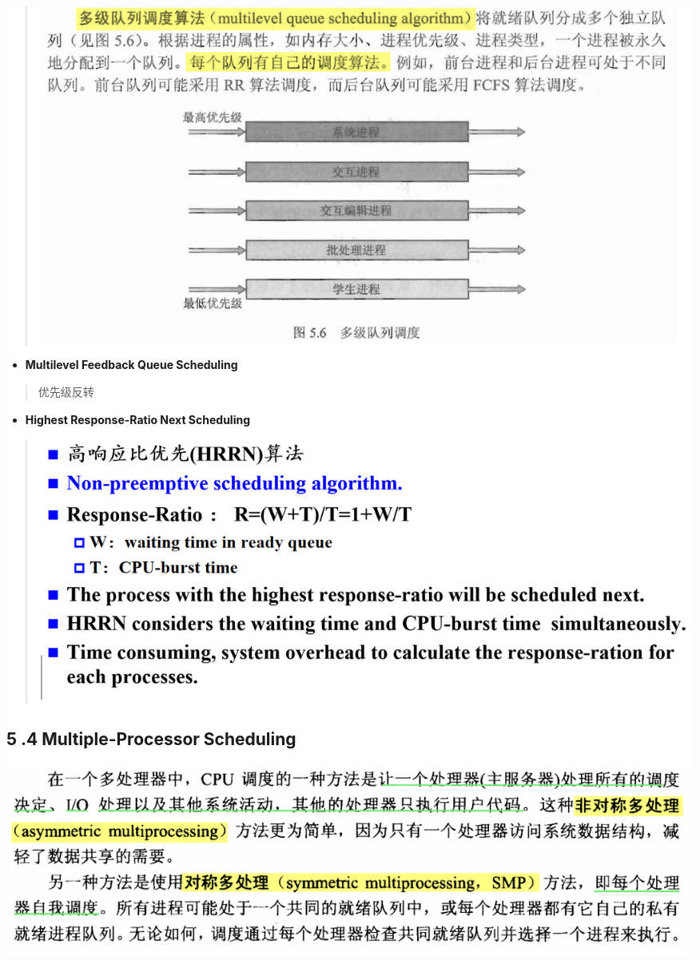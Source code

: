  > ![400](Attachments/Pasted%20image%2020241110211214.png)
+ **Multilevel Feedback Queue Scheduling**
 > 优先级反转
+ **Highest Response-Ratio Next Scheduling**
 > ![](Attachments/Pasted%20image%2020241111091955.png)

## 5 .4 Multiple-Processor Scheduling 
![](Attachments/Pasted%20image%2020241110211802.png)
